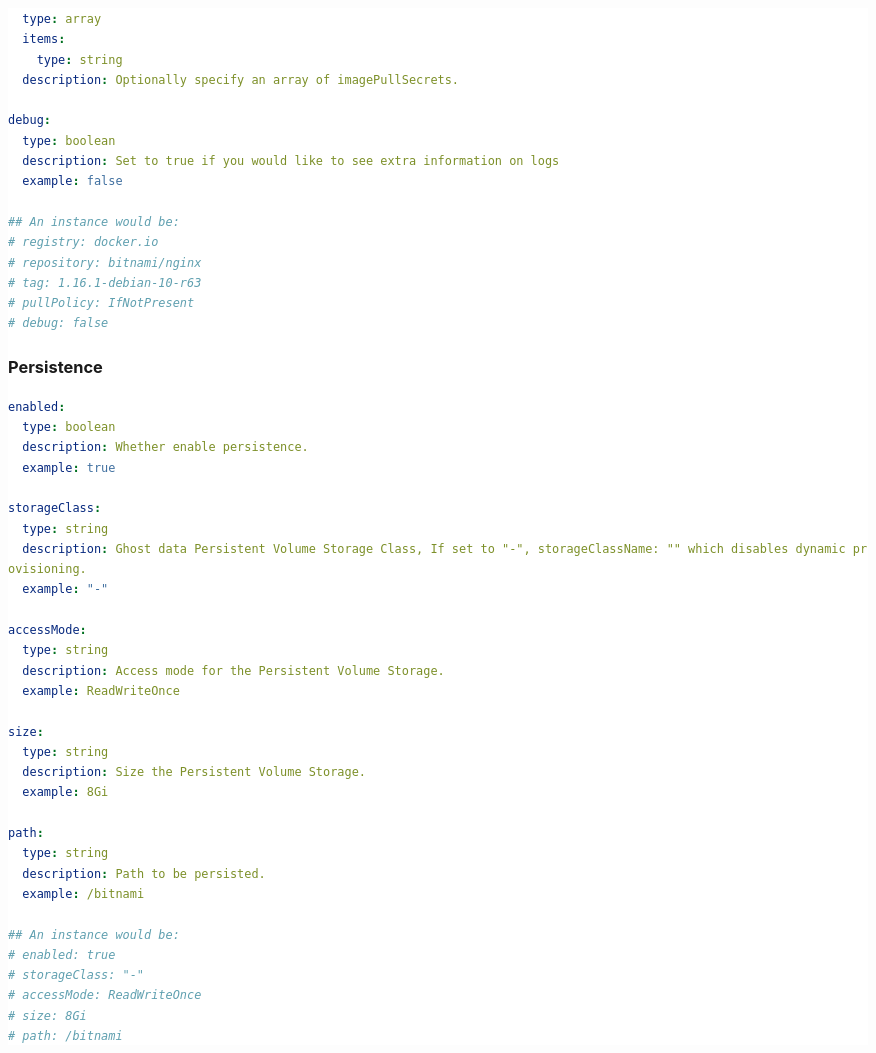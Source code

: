 ```yaml
  type: array
  items:
    type: string
  description: Optionally specify an array of imagePullSecrets.

debug:
  type: boolean
  description: Set to true if you would like to see extra information on logs
  example: false

## An instance would be:
# registry: docker.io
# repository: bitnami/nginx
# tag: 1.16.1-debian-10-r63
# pullPolicy: IfNotPresent
# debug: false
```

### Persistence

```yaml
enabled:
  type: boolean
  description: Whether enable persistence.
  example: true

storageClass:
  type: string
  description: Ghost data Persistent Volume Storage Class, If set to "-", storageClassName: "" which disables dynamic provisioning.
  example: "-"

accessMode:
  type: string
  description: Access mode for the Persistent Volume Storage.
  example: ReadWriteOnce

size:
  type: string
  description: Size the Persistent Volume Storage.
  example: 8Gi

path:
  type: string
  description: Path to be persisted.
  example: /bitnami

## An instance would be:
# enabled: true
# storageClass: "-"
# accessMode: ReadWriteOnce
# size: 8Gi
# path: /bitnami
```
